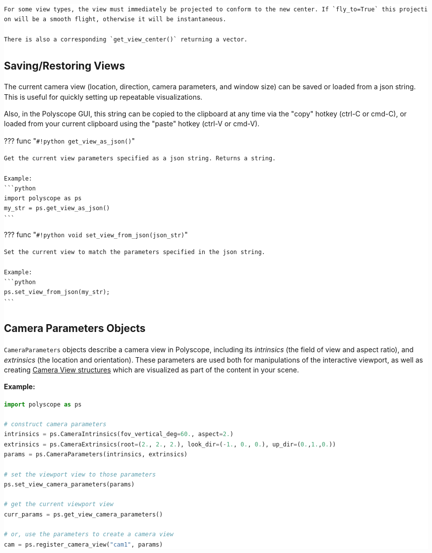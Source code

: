     For some view types, the view must immediately be projected to conform to the new center. If `fly_to=True` this projection will be a smooth flight, otherwise it will be instantaneous.

    There is also a corresponding `get_view_center()` returning a vector.


## Saving/Restoring Views

The current camera view (location, direction, camera parameters, and window size) can be saved or loaded from a json string. This is useful for quickly setting up repeatable visualizations.

Also, in the Polyscope GUI, this string can be copied to the clipboard at any time via the "copy" hotkey (ctrl-C or cmd-C), or loaded from your current clipboard using the "paste" hotkey (ctrl-V or cmd-V).

??? func "`#!python get_view_as_json()`"

    Get the current view parameters specified as a json string. Returns a string.
    
    Example:
    ```python
    import polyscope as ps
    my_str = ps.get_view_as_json()
    ```
    

??? func "`#!python void set_view_from_json(json_str)`"

    Set the current view to match the parameters specified in the json string.

    Example:
    ```python
    ps.set_view_from_json(my_str);
    ```

## Camera Parameters Objects

`CameraParameters` objects describe a camera view in Polyscope, including its _intrinsics_ (the field of view and aspect ratio), and _extrinsics_ (the location and orientation). These parameters are used both for manipulations of the interactive viewport, as well as creating [Camera View structures]([[url.prefix]]/structures/camera_view/basics) which are visualized as part of the content in your scene.

**Example:**
```python
import polyscope as ps

# construct camera parameters
intrinsics = ps.CameraIntrinsics(fov_vertical_deg=60., aspect=2.)
extrinsics = ps.CameraExtrinsics(root=(2., 2., 2.), look_dir=(-1., 0., 0.), up_dir=(0.,1.,0.))
params = ps.CameraParameters(intrinsics, extrinsics)

# set the viewport view to those parameters
ps.set_view_camera_parameters(params)

# get the current viewport view
curr_params = ps.get_view_camera_parameters()

# or, use the parameters to create a camera view
cam = ps.register_camera_view("cam1", params)
```
